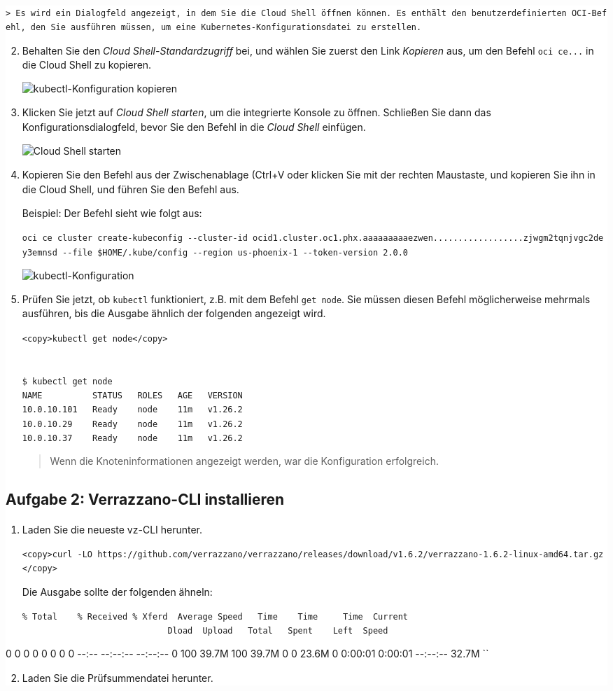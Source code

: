     > Es wird ein Dialogfeld angezeigt, in dem Sie die Cloud Shell öffnen können. Es enthält den benutzerdefinierten OCI-Befehl, den Sie ausführen müssen, um eine Kubernetes-Konfigurationsdatei zu erstellen.
    
2.  Behalten Sie den _Cloud Shell-Standardzugriff_ bei, und wählen Sie zuerst den Link _Kopieren_ aus, um den Befehl `oci ce...` in die Cloud Shell zu kopieren.
    
    ![kubectl-Konfiguration kopieren](images/copy-config.png " ")
    
3.  Klicken Sie jetzt auf _Cloud Shell starten_, um die integrierte Konsole zu öffnen. Schließen Sie dann das Konfigurationsdialogfeld, bevor Sie den Befehl in die _Cloud Shell_ einfügen.
    
    ![Cloud Shell starten](images/launch-cloudshell.png " ")
    
4.  Kopieren Sie den Befehl aus der Zwischenablage (Ctrl+V oder klicken Sie mit der rechten Maustaste, und kopieren Sie ihn in die Cloud Shell, und führen Sie den Befehl aus.
    
    Beispiel: Der Befehl sieht wie folgt aus:
    
        oci ce cluster create-kubeconfig --cluster-id ocid1.cluster.oc1.phx.aaaaaaaaaezwen..................zjwgm2tqnjvgc2dey3emnsd --file $HOME/.kube/config --region us-phoenix-1 --token-version 2.0.0
        
    
    ![kubectl-Konfiguration](images/kube-config.png " ")
    
5.  Prüfen Sie jetzt, ob `kubectl` funktioniert, z.B. mit dem Befehl `get node`. Sie müssen diesen Befehl möglicherweise mehrmals ausführen, bis die Ausgabe ähnlich der folgenden angezeigt wird.
    
        <copy>kubectl get node</copy>
        
    
        $ kubectl get node
        NAME          STATUS   ROLES   AGE   VERSION
        10.0.10.101   Ready    node    11m   v1.26.2
        10.0.10.29    Ready    node    11m   v1.26.2
        10.0.10.37    Ready    node    11m   v1.26.2
        
    
    > Wenn die Knoteninformationen angezeigt werden, war die Konfiguration erfolgreich.
    

## Aufgabe 2: Verrazzano-CLI installieren

1.  Laden Sie die neueste vz-CLI herunter.
    
        <copy>curl -LO https://github.com/verrazzano/verrazzano/releases/download/v1.6.2/verrazzano-1.6.2-linux-amd64.tar.gz</copy>
        
    
    Die Ausgabe sollte der folgenden ähneln:
    
        % Total    % Received % Xferd  Average Speed   Time    Time     Time  Current
                                     Dload  Upload   Total   Spent    Left  Speed
        

0 0 0 0 0 0 0 0 --:-- --:--:-- --:--:-- 0 100 39.7M 100 39.7M 0 0 23.6M 0 0:00:01 0:00:01 --:--:-- 32.7M \`\`

2.  Laden Sie die Prüfsummendatei herunter.
    